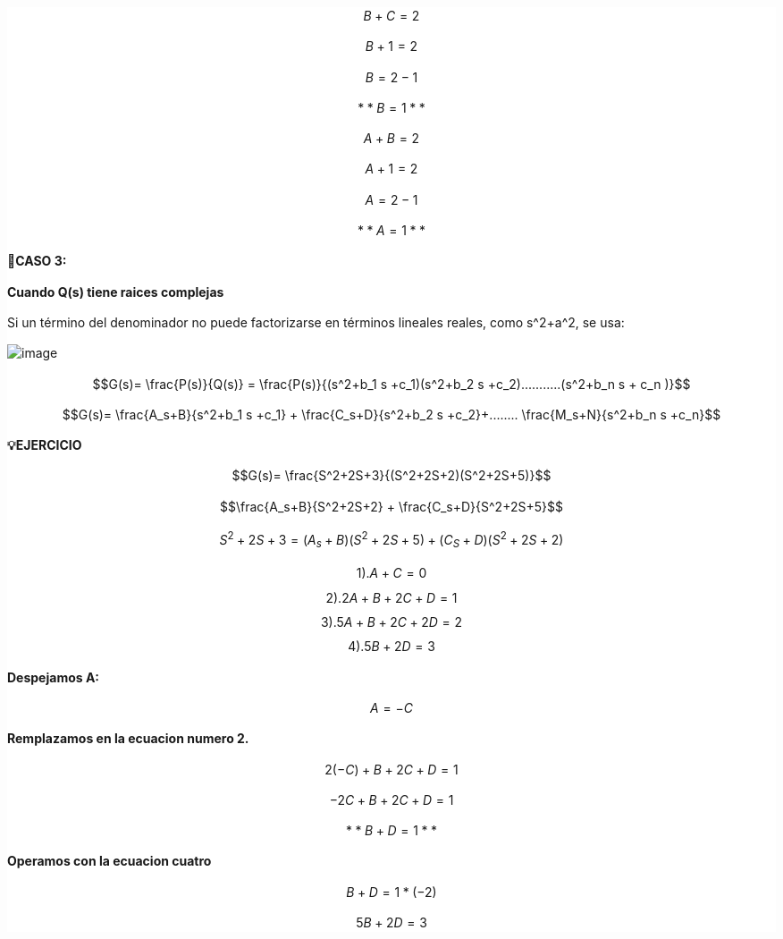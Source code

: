 $$B+C=2$$

$$B+1=2$$

$$B=2-1$$

$$**B=1**$$

$$A+B=2$$

$$A+1=2$$

$$A=2-1$$

$$**A=1**$$

**🔑CASO 3:**

**Cuando Q(s) tiene raices complejas**

Si un término del denominador no puede factorizarse en términos lineales reales, como 
s^2+a^2, se usa:

![image](https://github.com/user-attachments/assets/5094142b-87f0-4a0e-a79c-4bb7d37c6e5c)


$$G(s)= \frac{P(s)}{Q(s)} = \frac{P(s)}{(s^2+b_1 s +c_1)(s^2+b_2 s +c_2)...........(s^2+b_n s + c_n )}$$


$$G(s)= \frac{A_s+B}{s^2+b_1 s +c_1} + \frac{C_s+D}{s^2+b_2 s +c_2}+........ \frac{M_s+N}{s^2+b_n s +c_n}$$

**💡EJERCICIO**

$$G(s)= \frac{S^2+2S+3}{(S^2+2S+2)(S^2+2S+5)}$$

$$\frac{A_s+B}{S^2+2S+2} + \frac{C_s+D}{S^2+2S+5}$$

$$S^2+2S+3 = (A_s+B)(S^2+2S+5)+(C_S+D)(S^2+2S+2)$$

$$1).   A + C = 0$$
$$2).  2A + B + 2C + D = 1$$
$$3).  5A + B + 2C + 2D = 2$$
$$4).  5B + 2D = 3$$

**Despejamos A:**

$$A = -C$$

**Remplazamos en la ecuacion numero 2.**

$$2(-C) + B + 2C + D = 1$$

$$-2C + B +2C + D = 1$$

$$**B + D = 1**$$

**Operamos con la ecuacion cuatro**

$$B + D = 1  *(-2)$$

$$5B + 2D = 3$$

